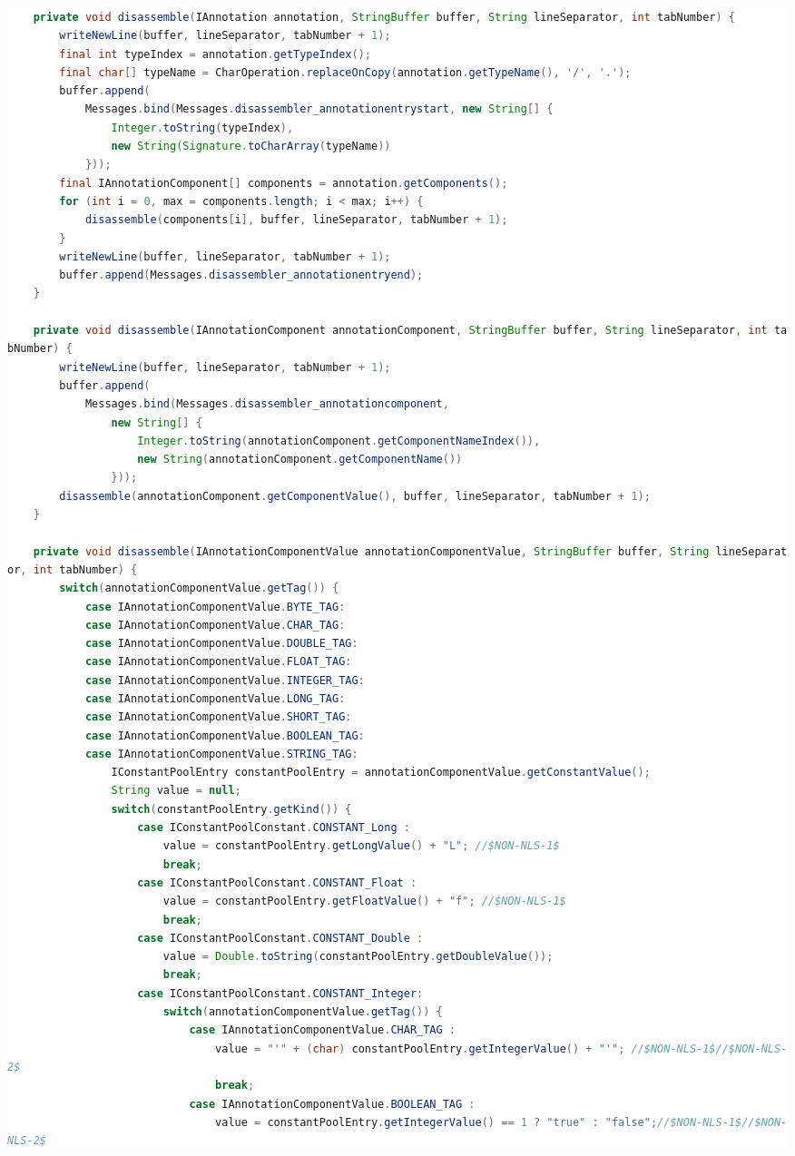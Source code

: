 ```java
	private void disassemble(IAnnotation annotation, StringBuffer buffer, String lineSeparator, int tabNumber) {
		writeNewLine(buffer, lineSeparator, tabNumber + 1);
		final int typeIndex = annotation.getTypeIndex();
		final char[] typeName = CharOperation.replaceOnCopy(annotation.getTypeName(), '/', '.');
		buffer.append(
			Messages.bind(Messages.disassembler_annotationentrystart, new String[] {
				Integer.toString(typeIndex),
				new String(Signature.toCharArray(typeName))
			}));
		final IAnnotationComponent[] components = annotation.getComponents();
		for (int i = 0, max = components.length; i < max; i++) {
			disassemble(components[i], buffer, lineSeparator, tabNumber + 1);
		}
		writeNewLine(buffer, lineSeparator, tabNumber + 1);
		buffer.append(Messages.disassembler_annotationentryend); 
	}

	private void disassemble(IAnnotationComponent annotationComponent, StringBuffer buffer, String lineSeparator, int tabNumber) {
		writeNewLine(buffer, lineSeparator, tabNumber + 1);
		buffer.append(
			Messages.bind(Messages.disassembler_annotationcomponent,
				new String[] {
					Integer.toString(annotationComponent.getComponentNameIndex()),
					new String(annotationComponent.getComponentName())
				}));
		disassemble(annotationComponent.getComponentValue(), buffer, lineSeparator, tabNumber + 1);
	}

	private void disassemble(IAnnotationComponentValue annotationComponentValue, StringBuffer buffer, String lineSeparator, int tabNumber) {
		switch(annotationComponentValue.getTag()) {
			case IAnnotationComponentValue.BYTE_TAG:
			case IAnnotationComponentValue.CHAR_TAG:
			case IAnnotationComponentValue.DOUBLE_TAG:
			case IAnnotationComponentValue.FLOAT_TAG:
			case IAnnotationComponentValue.INTEGER_TAG:
			case IAnnotationComponentValue.LONG_TAG:
			case IAnnotationComponentValue.SHORT_TAG:
			case IAnnotationComponentValue.BOOLEAN_TAG:
			case IAnnotationComponentValue.STRING_TAG:
				IConstantPoolEntry constantPoolEntry = annotationComponentValue.getConstantValue();
				String value = null;
				switch(constantPoolEntry.getKind()) {
					case IConstantPoolConstant.CONSTANT_Long :
						value = constantPoolEntry.getLongValue() + "L"; //$NON-NLS-1$
						break;
					case IConstantPoolConstant.CONSTANT_Float :
						value = constantPoolEntry.getFloatValue() + "f"; //$NON-NLS-1$
						break;
					case IConstantPoolConstant.CONSTANT_Double :
						value = Double.toString(constantPoolEntry.getDoubleValue());
						break;
					case IConstantPoolConstant.CONSTANT_Integer:
						switch(annotationComponentValue.getTag()) {
							case IAnnotationComponentValue.CHAR_TAG :
								value = "'" + (char) constantPoolEntry.getIntegerValue() + "'"; //$NON-NLS-1$//$NON-NLS-2$
								break;
							case IAnnotationComponentValue.BOOLEAN_TAG :
								value = constantPoolEntry.getIntegerValue() == 1 ? "true" : "false";//$NON-NLS-1$//$NON-NLS-2$
```